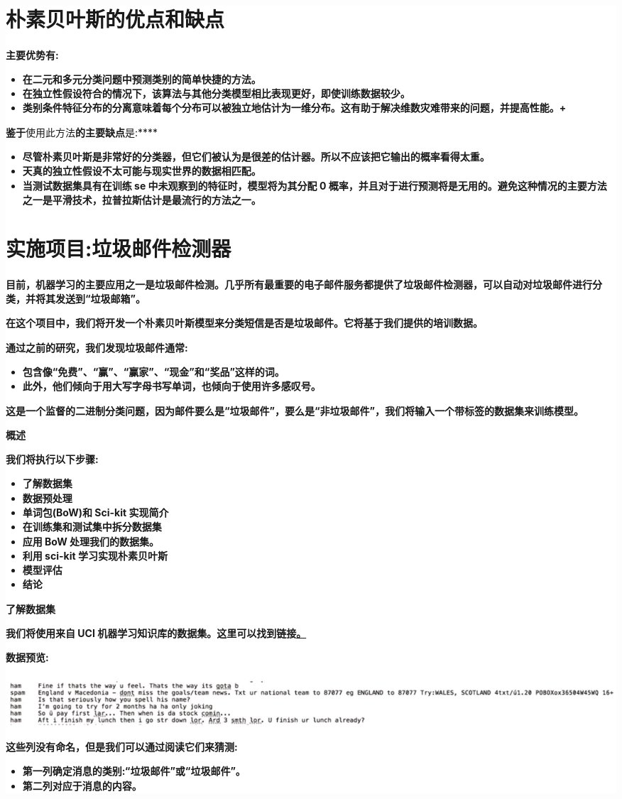 # **朴素贝叶斯的优点和缺点**

****主要优势有:****

*   **在二元和多元分类问题中预测类别的简单快捷的方法。**
*   **在独立性假设符合的情况下，该算法与其他分类模型相比表现更好，即使训练数据较少。**
*   **类别条件特征分布的分离意味着每个分布可以被独立地估计为一维分布。这有助于解决维数灾难带来的问题，并提高性能。+**

**鉴于**使用此方法**的主要缺点**是:****

*   **尽管朴素贝叶斯是非常好的分类器，但它们被认为是很差的估计器。所以不应该把它输出的概率看得太重。**
*   **天真的独立性假设不太可能与现实世界的数据相匹配。**
*   **当测试数据集具有在训练 se 中未观察到的特征时，模型将为其分配 0 概率，并且对于进行预测将是无用的。避免这种情况的主要方法之一是平滑技术，拉普拉斯估计是最流行的方法之一。**

# **实施项目:垃圾邮件检测器**

**目前，机器学习的主要应用之一是垃圾邮件检测。几乎所有最重要的电子邮件服务都提供了垃圾邮件检测器，可以自动对垃圾邮件进行分类，并将其发送到“垃圾邮箱”。**

**在这个项目中，我们将开发一个朴素贝叶斯模型来分类短信是否是垃圾邮件。它将基于我们提供的培训数据。**

**通过之前的研究，我们发现垃圾邮件通常:**

*   **包含像“免费”、“赢”、“赢家”、“现金”和“奖品”这样的词。**
*   **此外，他们倾向于用大写字母书写单词，也倾向于使用许多感叹号。**

**这是一个监督的二进制分类问题，因为邮件要么是“垃圾邮件”，要么是“非垃圾邮件”，我们将输入一个带标签的数据集来训练模型。**

****概述****

**我们将执行以下步骤:**

*   **了解数据集**
*   **数据预处理**
*   **单词包(BoW)和 Sci-kit 实现简介**
*   **在训练集和测试集中拆分数据集**
*   **应用 BoW 处理我们的数据集。**
*   **利用 sci-kit 学习实现朴素贝叶斯**
*   **模型评估**
*   **结论**

****了解数据集****

**我们将使用来自 UCI 机器学习知识库的数据集。这里可以找到链接[。](https://archive.ics.uci.edu/ml/machine-learning-databases/00228/)**

**数据预览:**

**![](img/b6cace38fce8e77e677fe6e44dd3c63b.png)**

**这些列没有命名，但是我们可以通过阅读它们来猜测:**

*   **第一列确定消息的类别:“垃圾邮件”或“垃圾邮件”。**
*   **第二列对应于消息的内容。**
